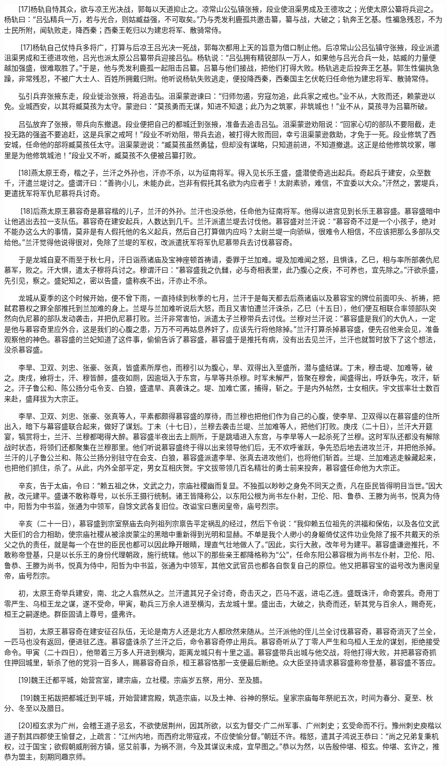 　　[17]杨轨自恃其众，欲与凉王光决战，郭每以天道抑止之。凉常山公弘镇张掖，段业使沮渠男成及王德攻之；光使太原公纂将兵迎之。杨轨曰：“吕弘精兵一万，若与光合，则姑臧益强，不可取矣。”乃与秃发利鹿孤共邀击纂，纂与战，大破之；轨奔王乞基。性褊急残忍，不为士民所附，闻轨败走，降西秦；西秦王乾归以为建忠将军、散骑常侍。

　　 [17]杨轨自己仗恃兵多将广，打算与后凉王吕光决一死战，郭每次都用上天的旨意为借口制止他。后凉常山公吕弘镇守张掖，段业派遣沮渠男成和王德进攻他，吕光也派太原公吕纂带兵迎接吕弘。杨轨说：“吕弘拥有精锐部队一万人，如果他与吕光合兵一处，姑臧的力量便越加强盛，很难取胜了。”于是，他与秃发利鹿孤一起阻击吕纂。吕纂与他们接战，把他们打得大败。杨轨逃走后投奔王乞基。郭生性偏执急躁，非常残忍，不被广大士人、百姓所拥戴归附。他听说杨轨失败逃走，便投降西秦，西秦国主乞伏乾归任命他为建忠将军、散骑常侍。

　　弘引兵弃张掖东走，段业徙治张掖，将追击弘。沮渠蒙逊谏曰：“归师勿遏，穷寇勿追，此兵家之戒也。”业不从，大败而还，赖蒙逊以免。业城西安，以其将臧莫孩为太守。蒙逊曰：“莫孩勇而无谋，知进不知退；此乃为之筑冢，非筑城也！”业不从，莫孩寻为吕纂所破。

　　吕弘放弃了张掖，带兵向东撤退。段业便把自己的都城迁到张掖，准备去追击吕弘。沮渠蒙逊劝阻说：“回家心切的部队不要阻截，走投无路的强盗不要追赶，这是兵家之戒呵！”段业不听劝阻，带兵去追，被打得大败而回，幸亏沮渠蒙逊救助，才免于一死。段业修筑了西安城，任命他的部将臧莫孩任太守。沮渠蒙逊说：“臧莫孩虽然勇猛，但却没有谋略，只知道前进，不知道撤退。这正是给他修筑坟冢，哪里是为他修筑城池！”段业又不听，臧莫孩不久便被吕纂打败。

　　[18]燕太原王奇，楷之子，兰汗之外孙也，汗亦不杀，以为征南将军。得入见长乐王盛，盛潜使奇逃出起兵。奇起兵于建安，众至数千，汗遣兰堤讨之。盛谓汗曰：“善驹小儿，未能办此，岂非有假托其名欲为内应者乎！太尉素骄，难信，不宜委以大众。”汗然之，罢堤兵，更遣抚军将军仇尼慕将兵讨奇。

　　 [18]后燕太原王慕容奇是慕容楷的儿子，兰汗的外孙。兰汗也没杀他，任命他为征南将军。他得以进宫见到长乐王慕容盛。慕容盛暗中让他逃出去拉一支队伍。慕容奇在建安起兵，人数达到几千。兰汗派遣兰堤去讨伐他。慕容盛对兰汗说：“慕容奇不过是一个小孩子，绝对不能办这么大的事情，莫非是有人假托他的名义起兵，然后自己打算做内应吗？太尉兰堤一向骄纵，很难令人相信，不应该把那么多部队交给他。”兰汗觉得他说得很对，免除了兰堤的军权，改派遣抚军将军仇尼慕带兵去讨伐慕容奇。

　　于是龙城自夏不雨至于秋七月，汗日诣燕诸庙及宝神座顿首祷请，委罪于兰加难。堤及加难闻之怒，且惧诛，乙巳，相与率所部袭仇尼慕军，败之。汗大惧，遣太子穆将兵讨之。穆谓汗曰：“慕容盛我之仇雠，必与奇相表里，此乃腹心之疾，不可养也，宜先除之。”汗欲杀盛，先引见，察之。盛妃知之，密以告盛，盛称疾不出，汗亦止不杀。

　　龙城从夏季的这个时候开始，便不曾下雨，一直持续到秋季的七月，兰汗于是每天都去后燕诸庙以及慕容宝的牌位前面叩头、祈祷，把弑君篡权之罪全部推托到兰加难的身上。兰堤与兰加难听说后大怒，而且又害怕遭兰汗诛杀，乙巳（十五日），他们便互相联合率领部队突然向仇尼慕的部队发动袭击，并把仇尼慕打败。兰汗非常害怕，派遣太子兰穆带兵去讨伐。兰穆对兰汗说：“慕容盛是我们的大仇人，一定是他与慕容奇里应外合，这是我们的心腹之患，万万不可再姑息养奸了，应该先行将他除掉。”兰汗打算杀掉慕容盛，便先召他来会见，准备观察他的神色。慕容盛的兰妃知道了这件事，偷偷告诉了慕容盛，慕容盛于是推托有病，没有出去见兰汗，兰汗也就暂时放下了这个想法，没杀慕容盛。

　　李旱、卫双、刘忠、张豪、张真，皆盛素所厚也，而穆引以为腹心，旱、双得出入至盛所，潜与盛结谋。丁未，穆击堤、加难等，破之。庚戌，飨将士，汗、穆皆醉，盛夜如厕，因逾垣入于东宫，与旱等共杀穆。时军未解严，皆聚在穆舍，闻盛得出，呼跃争先，攻汗，斩之。汗子鲁公和、陈公扬分屯令支、白狼，盛遣旱、真袭诛之。堤、加难亡匿，捕得，斩之。于是内外帖然，士女相庆。宇文拔率壮士数百来赴，盛拜拔为大宗正。

　　李旱、卫双、刘忠、张豪、张真等人，平素都颇得慕容盛的厚待，而兰穆也把他们作为自己的心腹，使李旱、卫双得以在慕容盛的住所出入，暗下与幕容盛联合起来，做好了谋划。丁未（十七日），兰穆去袭击兰堤、兰加难等人，把他们打败。庚戌（二十日），兰汗大开筵宴，犒赏将士，兰汗、兰穆都喝得大醉。慕容盛半夜出去上厕所，于是跳墙进入东宫，与李旱等人一起杀死了兰穆。这时军队还都没有解除战时状态，将领们还都聚集在兰穆那里。他们听说慕容盛终于得以出来领导他们后，无不欢呼雀跃，争先恐后地去进攻兰汗，并把他杀掉。兰汗的儿子鲁公兰和、陈公兰扬分别驻守在会支、白狼，慕容盛派遣李旱、张真去进攻他们，也将他们斩首。兰堤、兰加难逃走躲藏起来，也把他们抓住，杀了。从此，内外全部平定，男女互相庆贺。宇文拔带领几百名精壮的勇士前来投奔，慕容盛任命他为大宗正。

　　辛亥，告于太庙，令曰：“赖五祖之休，文武之力，宗庙社稷幽而复显。不独孤以眇眇之身免不同天之责，凡在臣民皆得明目当世。”因大赦，改元建平。盛谦不敢称尊号，以长乐王摄行统制。诸王皆降称公，以东阳公根为尚书左仆射，卫伦、阳、鲁恭、王滕为尚书，悦真为侍中，阳哲为中书监，张通为中领军，自馀文武各复旧位。改谥宝曰惠闵皇帝，庙号烈宗。

　　辛亥（二十一日），慕容盛到宗室祭庙去向列祖列宗禀告平定祸乱的经过，然后下令说：“我仰赖五位祖先的洪福和保佑，以及各位文武大臣们的合力相助，使宗庙社稷从被涂炭蒙尘的黑暗中重新得到光明和显赫。不单是我个人缈小的身躯倚仗这件功业免除了报不共戴天的杀父之仇的责任，就是每一个在世的臣民也都可以因此睁开眼睛，理直气壮地做人了。”因此，实行大赦，改年号为建平。慕容盛谦逊推托，不敢称帝登基，只是以长乐王的身份代理朝政，施行统辖。他以下的那些亲王都降格称为“公”，任命东阳公慕容根为尚书左仆射，卫伦、阳、鲁恭、王滕为尚书，悦真为侍中，阳哲为中书监，张通为中领军，其他文武官员也都各自恢复自己的原位。他又把慕容宝的谥号改为惠闵皇帝，庙号烈宗。

　　初，太原王奇举兵建安，南、北之人翕然从之。兰汗遣其兄子全讨奇，奇击灭之，匹马不返，进屯乙连。盛既诛汗，命奇罢兵。奇用丁零严生、乌桓王龙之谋，遂不受命，甲寅，勒兵三万余人进至横沟，去龙城十里。盛出击，大破之，执奇而还，斩其党与百余人，赐奇死，桓王之嗣遂绝。群臣固请上尊号，盛弗许。

　　当初，太原王慕容奇在建安征召队伍，无论是南方人还是北方人都欣然来随从。兰汗派他的侄儿兰全讨伐慕容奇，慕容奇消灭了兰全，一匹马也没有返回，便进驻乙连。慕容盛诛杀了兰汗之后，命令慕容奇停止用兵。慕容奇听从了丁零人严生和乌桓人王龙的谋划，拒绝接受命令。甲寅（二十四日），他带着三万多人开进到横沟，距离龙城只有十里之遥。慕容盛带兵出城与他交战，将他打得大败，并把慕容奇抓住押回城里，斩杀了他的党羽一百多人，赐慕容奇自杀，桓王慕容恪那一支便最后断绝。众大臣坚持请求慕容盛称帝登基，慕容盛不答应。

　　[19]魏王迁都平城，始营宫室，建宗庙，立社稷。宗庙岁五祭，用分、至及腊。

　　 [19]魏王拓跋把都城迁到平城，开始营建宫殿，筑造宗庙，以及土神、谷神的祭坛。皇家宗庙每年祭祀五次，时间为春分、夏至、秋分、冬至以及腊日。

　　[20]桓玄求为广州，会稽王道子忌玄，不欲使居荆州，因其所欲，以玄为督交·广二州军事、广州刺史；玄受命而不行。豫州刺史庾楷以道子割其四郡使王愉督之，上疏言：“江州内地，而西府北带寇戎，不应使愉分督。”朝廷不许。楷怒，遣其子鸿说王恭曰：“尚之兄弟复秉机权，过于国宝；欲假朝威削弱方镇，惩艾前事，为祸不测，今及其谋议未成，宜早图之。”恭以为然，以告殷仲堪、桓玄。仲堪、玄许之，推恭为盟主，刻期同趣京师。

